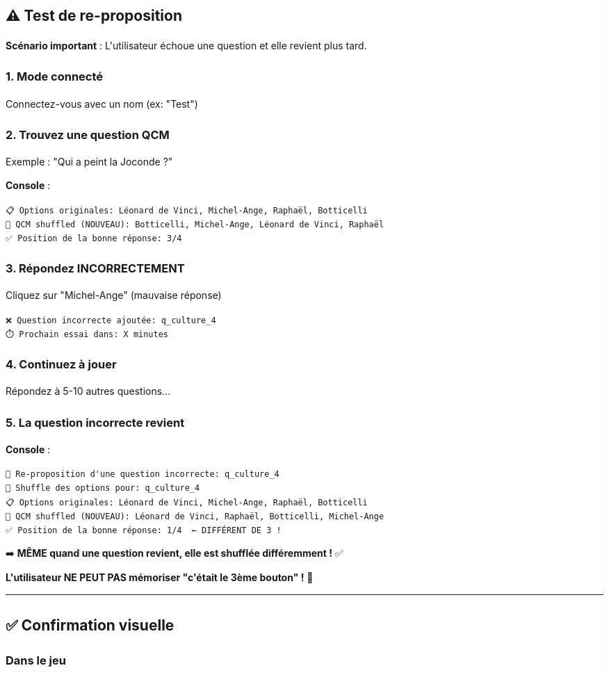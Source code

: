 ## ⚠️ Test de re-proposition

**Scénario important** : L'utilisateur échoue une question et elle revient plus tard.

### 1. Mode connecté

Connectez-vous avec un nom (ex: "Test")

### 2. Trouvez une question QCM

Exemple : "Qui a peint la Joconde ?"

**Console** :

```
📋 Options originales: Léonard de Vinci, Michel-Ange, Raphaël, Botticelli
🔀 QCM shuffled (NOUVEAU): Botticelli, Michel-Ange, Léonard de Vinci, Raphaël
✅ Position de la bonne réponse: 3/4
```

### 3. Répondez INCORRECTEMENT

Cliquez sur "Michel-Ange" (mauvaise réponse)

```
❌ Question incorrecte ajoutée: q_culture_4
⏱️ Prochain essai dans: X minutes
```

### 4. Continuez à jouer

Répondez à 5-10 autres questions...

### 5. La question incorrecte revient

**Console** :

```
🔄 Re-proposition d'une question incorrecte: q_culture_4
🔀 Shuffle des options pour: q_culture_4
📋 Options originales: Léonard de Vinci, Michel-Ange, Raphaël, Botticelli
🔀 QCM shuffled (NOUVEAU): Léonard de Vinci, Raphaël, Botticelli, Michel-Ange
✅ Position de la bonne réponse: 1/4  ← DIFFÉRENT DE 3 !
```

➡️ **MÊME quand une question revient, elle est shufflée différemment !** ✅

**L'utilisateur NE PEUT PAS mémoriser "c'était le 3ème bouton" !** 🎯

---

## ✅ Confirmation visuelle

### Dans le jeu
